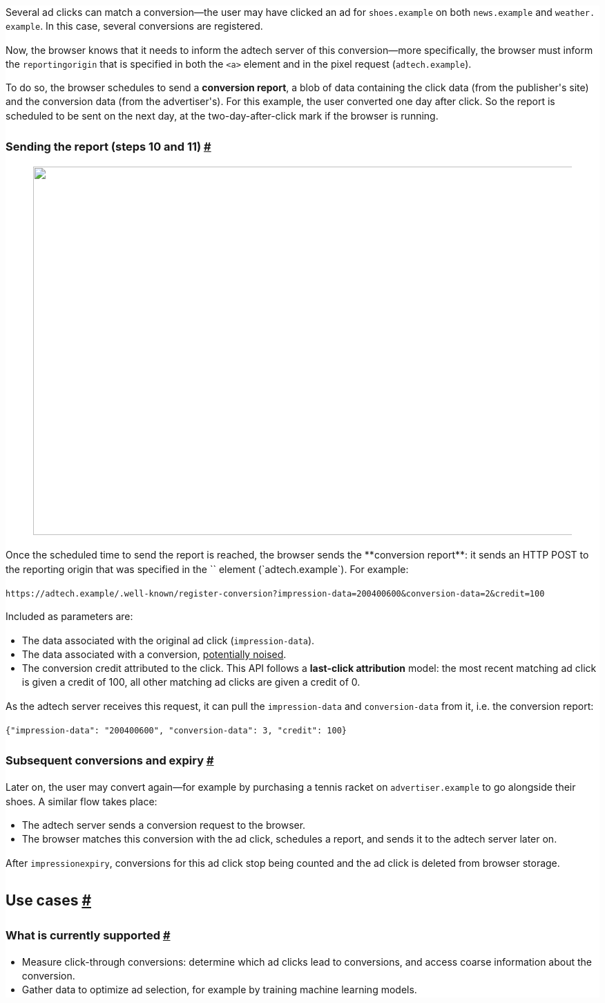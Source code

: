 Several ad clicks can match a conversion—the user may have clicked an ad for `shoes.example` on both `news.example` and `weather.example`. In this case, several conversions are registered.

Now, the browser knows that it needs to inform the adtech server of this conversion—more specifically, the browser must inform the `reportingorigin` that is specified in both the `<a>` element and in the pixel request (`adtech.example`).

To do so, the browser schedules to send a **conversion report**, a blob of data containing the click data (from the publisher's site) and the conversion data (from the advertiser's). For this example, the user converted one day after click. So the report is scheduled to be sent on the next day, at the two-day-after-click mark if the browser is running.

### Sending the report (steps 10 and 11) <a href="#sending-the-report-(steps-10-and-11)" class="w-headline-link">#</a>

<figure><img src="https://web-dev.imgix.net/image/admin/Er48gVzK5gHUGdDHWHz1.jpg?auto=format" sizes="(min-width: 800px) 800px, calc(100vw - 48px)" srcset="https://web-dev.imgix.net/image/admin/Er48gVzK5gHUGdDHWHz1.jpg?auto=format&amp;w=200 200w, https://web-dev.imgix.net/image/admin/Er48gVzK5gHUGdDHWHz1.jpg?auto=format&amp;w=228 228w, https://web-dev.imgix.net/image/admin/Er48gVzK5gHUGdDHWHz1.jpg?auto=format&amp;w=260 260w, https://web-dev.imgix.net/image/admin/Er48gVzK5gHUGdDHWHz1.jpg?auto=format&amp;w=296 296w, https://web-dev.imgix.net/image/admin/Er48gVzK5gHUGdDHWHz1.jpg?auto=format&amp;w=338 338w, https://web-dev.imgix.net/image/admin/Er48gVzK5gHUGdDHWHz1.jpg?auto=format&amp;w=385 385w, https://web-dev.imgix.net/image/admin/Er48gVzK5gHUGdDHWHz1.jpg?auto=format&amp;w=439 439w, https://web-dev.imgix.net/image/admin/Er48gVzK5gHUGdDHWHz1.jpg?auto=format&amp;w=500 500w, https://web-dev.imgix.net/image/admin/Er48gVzK5gHUGdDHWHz1.jpg?auto=format&amp;w=571 571w, https://web-dev.imgix.net/image/admin/Er48gVzK5gHUGdDHWHz1.jpg?auto=format&amp;w=650 650w, https://web-dev.imgix.net/image/admin/Er48gVzK5gHUGdDHWHz1.jpg?auto=format&amp;w=741 741w, https://web-dev.imgix.net/image/admin/Er48gVzK5gHUGdDHWHz1.jpg?auto=format&amp;w=845 845w, https://web-dev.imgix.net/image/admin/Er48gVzK5gHUGdDHWHz1.jpg?auto=format&amp;w=964 964w, https://web-dev.imgix.net/image/admin/Er48gVzK5gHUGdDHWHz1.jpg?auto=format&amp;w=1098 1098w, https://web-dev.imgix.net/image/admin/Er48gVzK5gHUGdDHWHz1.jpg?auto=format&amp;w=1252 1252w, https://web-dev.imgix.net/image/admin/Er48gVzK5gHUGdDHWHz1.jpg?auto=format&amp;w=1428 1428w, https://web-dev.imgix.net/image/admin/Er48gVzK5gHUGdDHWHz1.jpg?auto=format&amp;w=1600 1600w" width="800" height="533" /></figure>Once the scheduled time to send the report is reached, the browser sends the **conversion report**: it sends an HTTP POST to the reporting origin that was specified in the `<a>` element (`adtech.example`). For example:

`https://adtech.example/.well-known/register-conversion?impression-data=200400600&conversion-data=2&credit=100`

Included as parameters are:

-   The data associated with the original ad click (`impression-data`).
-   The data associated with a conversion, [potentially noised](#noising-of-conversion-data).
-   The conversion credit attributed to the click. This API follows a **last-click attribution** model: the most recent matching ad click is given a credit of 100, all other matching ad clicks are given a credit of 0.

As the adtech server receives this request, it can pull the `impression-data` and `conversion-data` from it, i.e. the conversion report:

    {"impression-data": "200400600", "conversion-data": 3, "credit": 100}

### Subsequent conversions and expiry <a href="#subsequent-conversions-and-expiry" class="w-headline-link">#</a>

Later on, the user may convert again—for example by purchasing a tennis racket on `advertiser.example` to go alongside their shoes. A similar flow takes place:

-   The adtech server sends a conversion request to the browser.
-   The browser matches this conversion with the ad click, schedules a report, and sends it to the adtech server later on.

After `impressionexpiry`, conversions for this ad click stop being counted and the ad click is deleted from browser storage.

Use cases <a href="#use-cases" class="w-headline-link">#</a>
------------------------------------------------------------

### What is currently supported <a href="#what-is-currently-supported" class="w-headline-link">#</a>

-   Measure click-through conversions: determine which ad clicks lead to conversions, and access coarse information about the conversion.
-   Gather data to optimize ad selection, for example by training machine learning models.
